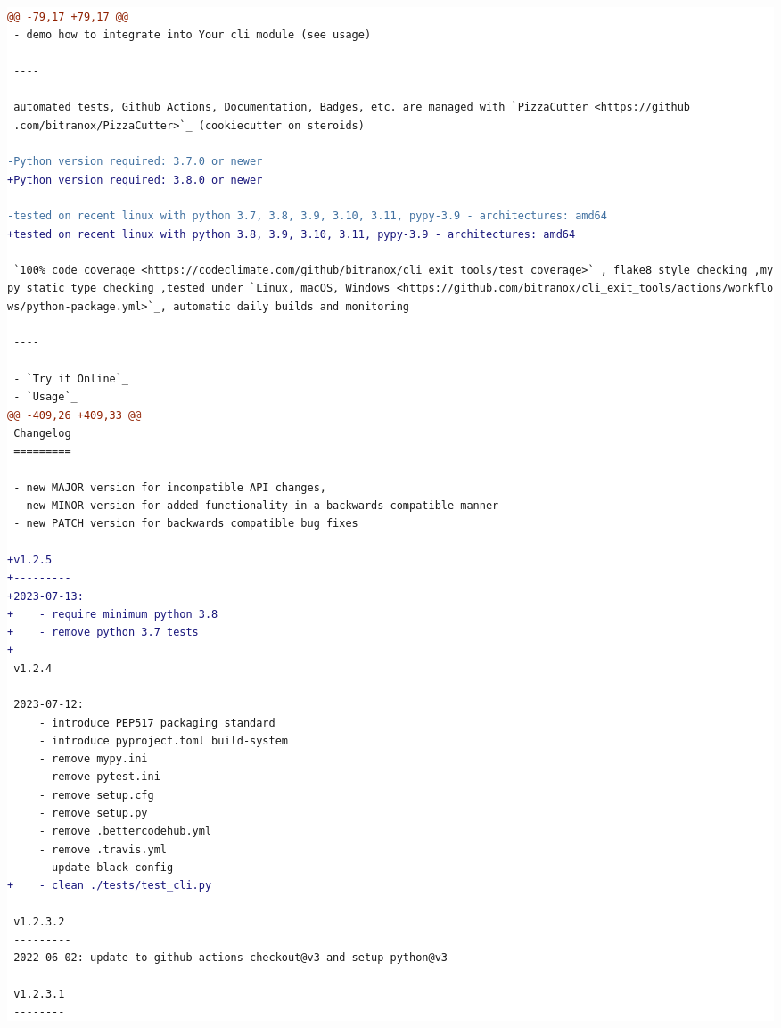 ```diff
@@ -79,17 +79,17 @@
 - demo how to integrate into Your cli module (see usage)
 
 ----
 
 automated tests, Github Actions, Documentation, Badges, etc. are managed with `PizzaCutter <https://github
 .com/bitranox/PizzaCutter>`_ (cookiecutter on steroids)
 
-Python version required: 3.7.0 or newer
+Python version required: 3.8.0 or newer
 
-tested on recent linux with python 3.7, 3.8, 3.9, 3.10, 3.11, pypy-3.9 - architectures: amd64
+tested on recent linux with python 3.8, 3.9, 3.10, 3.11, pypy-3.9 - architectures: amd64
 
 `100% code coverage <https://codeclimate.com/github/bitranox/cli_exit_tools/test_coverage>`_, flake8 style checking ,mypy static type checking ,tested under `Linux, macOS, Windows <https://github.com/bitranox/cli_exit_tools/actions/workflows/python-package.yml>`_, automatic daily builds and monitoring
 
 ----
 
 - `Try it Online`_
 - `Usage`_
@@ -409,26 +409,33 @@
 Changelog
 =========
 
 - new MAJOR version for incompatible API changes,
 - new MINOR version for added functionality in a backwards compatible manner
 - new PATCH version for backwards compatible bug fixes
 
+v1.2.5
+---------
+2023-07-13:
+    - require minimum python 3.8
+    - remove python 3.7 tests
+
 v1.2.4
 ---------
 2023-07-12:
     - introduce PEP517 packaging standard
     - introduce pyproject.toml build-system
     - remove mypy.ini
     - remove pytest.ini
     - remove setup.cfg
     - remove setup.py
     - remove .bettercodehub.yml
     - remove .travis.yml
     - update black config
+    - clean ./tests/test_cli.py
 
 v1.2.3.2
 ---------
 2022-06-02: update to github actions checkout@v3 and setup-python@v3
 
 v1.2.3.1
 --------
```
